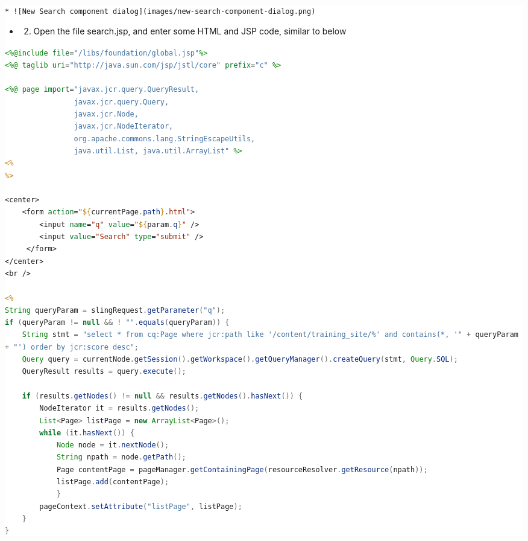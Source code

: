 	* ![New Search component dialog](images/new-search-component-dialog.png)


* 2. Open the file search.jsp, and enter some HTML and JSP code, similar to below
```jsp
<%@include file="/libs/foundation/global.jsp"%>
<%@ taglib uri="http://java.sun.com/jsp/jstl/core" prefix="c" %>

<%@ page import="javax.jcr.query.QueryResult,
                javax.jcr.query.Query,
                javax.jcr.Node,
                javax.jcr.NodeIterator,
                org.apache.commons.lang.StringEscapeUtils,
				java.util.List, java.util.ArrayList" %>
<%
%>

<center>
    <form action="${currentPage.path}.html">
        <input name="q" value="${param.q}" />
   		<input value="Search" type="submit" />
     </form>
</center>
<br />

<%
String queryParam = slingRequest.getParameter("q");
if (queryParam != null && ! "".equals(queryParam)) {
    String stmt = "select * from cq:Page where jcr:path like '/content/training_site/%' and contains(*, '" + queryParam + "') order by jcr:score desc";
    Query query = currentNode.getSession().getWorkspace().getQueryManager().createQuery(stmt, Query.SQL);
	QueryResult results = query.execute();

    if (results.getNodes() != null && results.getNodes().hasNext()) {
		NodeIterator it = results.getNodes();
        List<Page> listPage = new ArrayList<Page>();
        while (it.hasNext()) {
       		Node node = it.nextNode();
    		String npath = node.getPath();
    		Page contentPage = pageManager.getContainingPage(resourceResolver.getResource(npath));
			listPage.add(contentPage);
    		}
        pageContext.setAttribute("listPage", listPage);
	}
}
```